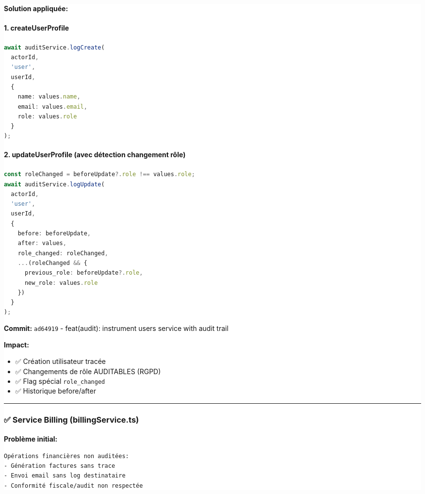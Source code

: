 **Solution appliquée:**

#### 1. createUserProfile
```typescript
await auditService.logCreate(
  actorId,
  'user',
  userId,
  { 
    name: values.name,
    email: values.email,
    role: values.role
  }
);
```

#### 2. updateUserProfile (avec détection changement rôle)
```typescript
const roleChanged = beforeUpdate?.role !== values.role;
await auditService.logUpdate(
  actorId,
  'user',
  userId,
  { 
    before: beforeUpdate,
    after: values,
    role_changed: roleChanged,
    ...(roleChanged && { 
      previous_role: beforeUpdate?.role,
      new_role: values.role 
    })
  }
);
```

**Commit:** `ad64919` - feat(audit): instrument users service with audit trail

**Impact:**
- ✅ Création utilisateur tracée
- ✅ Changements de rôle AUDITABLES (RGPD)
- ✅ Flag spécial `role_changed`
- ✅ Historique before/after

---

### ✅ Service Billing (billingService.ts)

**Problème initial:**
```
Opérations financières non auditées:
- Génération factures sans trace
- Envoi email sans log destinataire
- Conformité fiscale/audit non respectée
```
